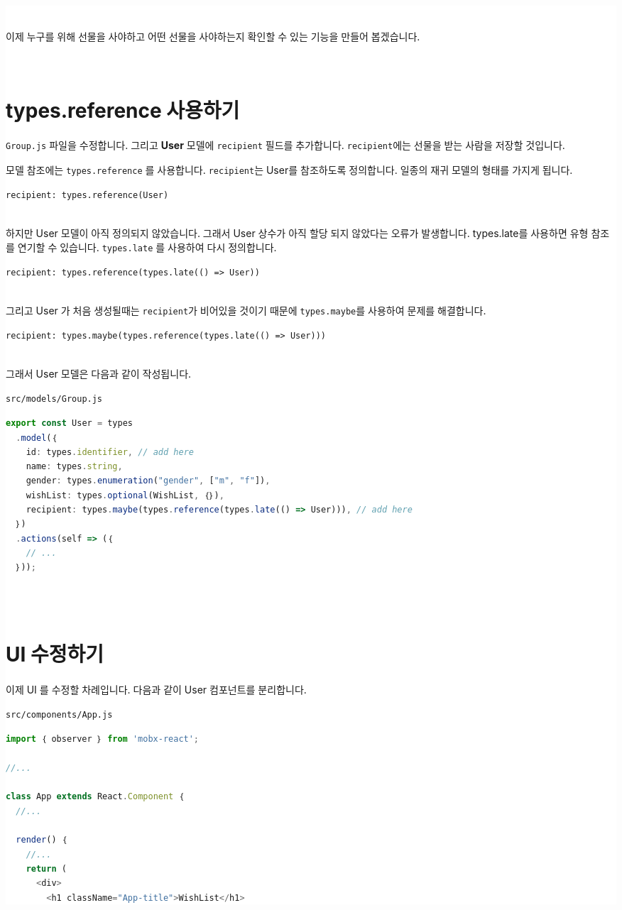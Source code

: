<br>

이제 누구를 위해 선물을 사야하고 어떤 선물을 사야하는지 확인할 수 있는 기능을 만들어 봅겠습니다. 

<br>

# types.reference  사용하기

`Group.js` 파일을 수정합니다. 그리고 **User** 모델에 `recipient` 필드를 추가합니다.  `recipient`에는 선물을 받는 사람을 저장할 것입니다.

모델 참조에는  `types.reference` 를 사용합니다. `recipient`는 User를 참조하도록 정의합니다. 일종의 재귀 모델의 형태를 가지게 됩니다. 

```
recipient: types.reference(User)
```

<br>하지만 User 모델이 아직 정의되지 않았습니다. 그래서 User 상수가 아직 할당 되지 않았다는 오류가 발생합니다. types.late를 사용하면 유형 참조를 연기할 수 있습니다. `types.late` 를 사용하여 다시 정의합니다.

```
recipient: types.reference(types.late(() => User))
```

<br>그리고 User 가 처음 생성될때는 `recipient`가 비어있을 것이기 때문에 `types.maybe`를 사용하여 문제를 해결합니다.

```
recipient: types.maybe(types.reference(types.late(() => User)))
```

<br>그래서 User 모델은 다음과 같이 작성됩니다.

`src/models/Group.js`

```js
export const User = types
  .model(｛
    id: types.identifier, // add here
    name: types.string,
    gender: types.enumeration("gender", ["m", "f"]),
    wishList: types.optional(WishList, ｛｝),
    recipient: types.maybe(types.reference(types.late(() => User))), // add here
  ｝)
  .actions(self => (｛
    // ...
  ｝));
```

<br>
<br>

# UI 수정하기

이제 UI 를 수정할 차례입니다. 다음과 같이 User 컴포넌트를 분리합니다.

`src/components/App.js`

```js
import ｛ observer ｝ from 'mobx-react';

//...

class App extends React.Component ｛
  //...

  render() ｛
    //...
    return (
      <div>
        <h1 className="App-title">WishList</h1>

```